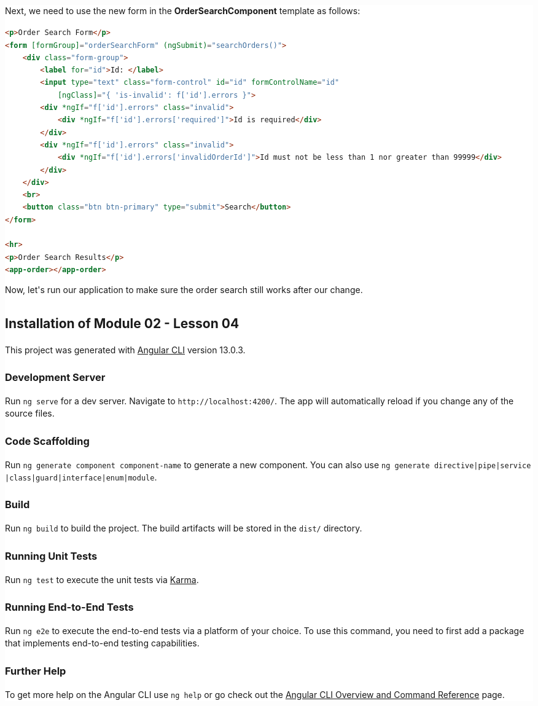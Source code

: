 Next, we need to use the new form in the **OrderSearchComponent** template as follows:
```Html
<p>Order Search Form</p>
<form [formGroup]="orderSearchForm" (ngSubmit)="searchOrders()">
    <div class="form-group">
        <label for="id">Id: </label>
        <input type="text" class="form-control" id="id" formControlName="id"
            [ngClass]="{ 'is-invalid': f['id'].errors }">
        <div *ngIf="f['id'].errors" class="invalid">
            <div *ngIf="f['id'].errors['required']">Id is required</div>
        </div>
        <div *ngIf="f['id'].errors" class="invalid">
            <div *ngIf="f['id'].errors['invalidOrderId']">Id must not be less than 1 nor greater than 99999</div>
        </div>
    </div>
    <br>
    <button class="btn btn-primary" type="submit">Search</button>
</form>
 
<hr>
<p>Order Search Results</p>
<app-order></app-order>
```
Now, let's run our application to make sure the order search still works after our change.
 
## Installation of Module 02 - Lesson 04
 
This project was generated with [Angular CLI](https://github.com/angular/angular-cli) version 13.0.3.
 
### Development Server
 
Run `ng serve` for a dev server. Navigate to `http://localhost:4200/`. The app will automatically reload if you change any of the source files.
 
### Code Scaffolding
 
Run `ng generate component component-name` to generate a new component. You can also use `ng generate directive|pipe|service|class|guard|interface|enum|module`.
 
### Build
 
Run `ng build` to build the project. The build artifacts will be stored in the `dist/` directory.
 
### Running Unit Tests
 
Run `ng test` to execute the unit tests via [Karma](https://karma-runner.github.io).
 
### Running End-to-End Tests
 
Run `ng e2e` to execute the end-to-end tests via a platform of your choice. To use this command, you need to first add a package that implements end-to-end testing capabilities.
 
### Further Help
 
To get more help on the Angular CLI use `ng help` or go check out the [Angular CLI Overview and Command Reference](https://angular.io/cli) page.
 
